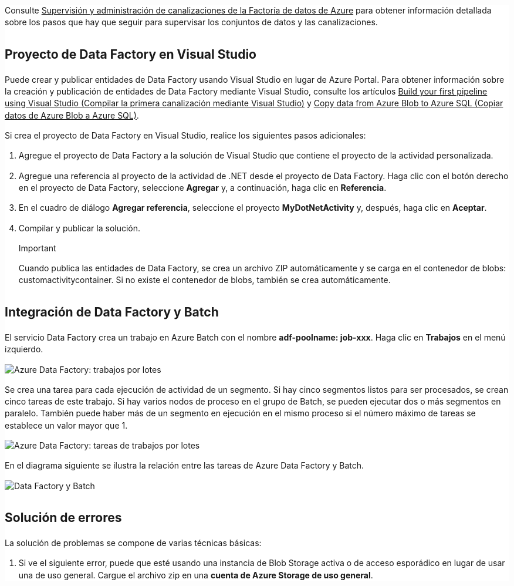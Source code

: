 Consulte [Supervisión y administración de canalizaciones de la Factoría de datos de Azure](data-factory-monitor-manage-pipelines.md) para obtener información detallada sobre los pasos que hay que seguir para supervisar los conjuntos de datos y las canalizaciones.      

## <a name="data-factory-project-in-visual-studio"></a>Proyecto de Data Factory en Visual Studio  
Puede crear y publicar entidades de Data Factory usando Visual Studio en lugar de Azure Portal. Para obtener información sobre la creación y publicación de entidades de Data Factory mediante Visual Studio, consulte los artículos [Build your first pipeline using Visual Studio (Compilar la primera canalización mediante Visual Studio)](data-factory-build-your-first-pipeline-using-vs.md) y [Copy data from Azure Blob to Azure SQL (Copiar datos de Azure Blob a Azure SQL)](data-factory-copy-activity-tutorial-using-visual-studio.md).

Si crea el proyecto de Data Factory en Visual Studio, realice los siguientes pasos adicionales:
 
1. Agregue el proyecto de Data Factory a la solución de Visual Studio que contiene el proyecto de la actividad personalizada. 
2. Agregue una referencia al proyecto de la actividad de .NET desde el proyecto de Data Factory. Haga clic con el botón derecho en el proyecto de Data Factory, seleccione **Agregar** y, a continuación, haga clic en **Referencia**. 
3. En el cuadro de diálogo **Agregar referencia**, seleccione el proyecto **MyDotNetActivity** y, después, haga clic en **Aceptar**.
4. Compilar y publicar la solución.

    > [!IMPORTANT]
    > Cuando publica las entidades de Data Factory, se crea un archivo ZIP automáticamente y se carga en el contenedor de blobs: customactivitycontainer. Si no existe el contenedor de blobs, también se crea automáticamente.  


## <a name="data-factory-and-batch-integration"></a>Integración de Data Factory y Batch
El servicio Data Factory crea un trabajo en Azure Batch con el nombre **adf-poolname: job-xxx**. Haga clic en **Trabajos** en el menú izquierdo. 

![Azure Data Factory: trabajos por lotes](media/data-factory-use-custom-activities/data-factory-batch-jobs.png)

Se crea una tarea para cada ejecución de actividad de un segmento. Si hay cinco segmentos listos para ser procesados, se crean cinco tareas de este trabajo. Si hay varios nodos de proceso en el grupo de Batch, se pueden ejecutar dos o más segmentos en paralelo. También puede haber más de un segmento en ejecución en el mismo proceso si el número máximo de tareas se establece un valor mayor que 1.

![Azure Data Factory: tareas de trabajos por lotes](media/data-factory-use-custom-activities/data-factory-batch-job-tasks.png)

En el diagrama siguiente se ilustra la relación entre las tareas de Azure Data Factory y Batch.

![Data Factory y Batch](./media/data-factory-use-custom-activities/DataFactoryAndBatch.png)

## <a name="troubleshoot-failures"></a>Solución de errores
La solución de problemas se compone de varias técnicas básicas:

1. Si ve el siguiente error, puede que esté usando una instancia de Blob Storage activa o de acceso esporádico en lugar de usar una de uso general. Cargue el archivo zip en una **cuenta de Azure Storage de uso general**. 
 

[batch-net-library]: ../../batch/batch-dotnet-get-started.md
[batch-create-account]: ../../batch/batch-account-create-portal.md
[batch-technical-overview]: ../../batch/batch-technical-overview.md
[batch-get-started]: ../../batch/batch-dotnet-get-started.md
[use-custom-activities]: data-factory-use-custom-activities.md
[troubleshoot]: data-factory-troubleshoot.md
[data-factory-introduction]: data-factory-introduction.md
[azure-powershell-install]: https://github.com/Azure/azure-sdk-tools/releases
[developer-reference]: http://go.microsoft.com/fwlink/?LinkId=516908
[cmdlet-reference]: http://go.microsoft.com/fwlink/?LinkId=517456
[new-azure-batch-account]: https://msdn.microsoft.com/library/mt125880.aspx
[new-azure-batch-pool]: https://msdn.microsoft.com/library/mt125936.aspx
[azure-batch-blog]: http://blogs.technet.com/b/windowshpc/archive/2014/10/28/using-azure-powershell-to-manage-azure-batch-account.aspx
[nuget-package]: http://go.microsoft.com/fwlink/?LinkId=517478
[adf-developer-reference]: http://go.microsoft.com/fwlink/?LinkId=516908
[azure-preview-portal]: https://portal.azure.com/
[adfgetstarted]: data-factory-copy-data-from-azure-blob-storage-to-sql-database.md
[hivewalkthrough]: data-factory-data-transformation-activities.md
[image-data-factory-ouput-from-custom-activity]: ./media/data-factory-use-custom-activities/OutputFilesFromCustomActivity.png
[image-data-factory-download-logs-from-custom-activity]: ./media/data-factory-use-custom-activities/DownloadLogsFromCustomActivity.png